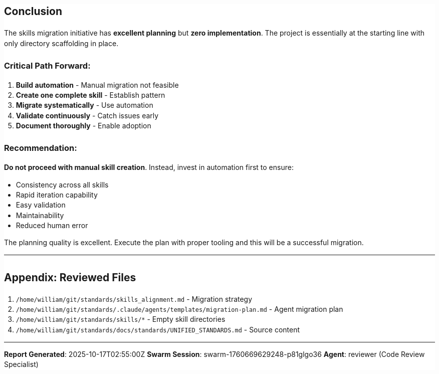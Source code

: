 
## Conclusion

The skills migration initiative has **excellent planning** but **zero implementation**. The project is essentially at the starting line with only directory scaffolding in place.

### Critical Path Forward:

1. **Build automation** - Manual migration not feasible
2. **Create one complete skill** - Establish pattern
3. **Migrate systematically** - Use automation
4. **Validate continuously** - Catch issues early
5. **Document thoroughly** - Enable adoption

### Recommendation:

**Do not proceed with manual skill creation**. Instead, invest in automation first to ensure:
- Consistency across all skills
- Rapid iteration capability
- Easy validation
- Maintainability
- Reduced human error

The planning quality is excellent. Execute the plan with proper tooling and this will be a successful migration.

---

## Appendix: Reviewed Files

1. `/home/william/git/standards/skills_alignment.md` - Migration strategy
2. `/home/william/git/standards/.claude/agents/templates/migration-plan.md` - Agent migration plan
3. `/home/william/git/standards/skills/*` - Empty skill directories
4. `/home/william/git/standards/docs/standards/UNIFIED_STANDARDS.md` - Source content

---

**Report Generated**: 2025-10-17T02:55:00Z
**Swarm Session**: swarm-1760669629248-p81glgo36
**Agent**: reviewer (Code Review Specialist)
